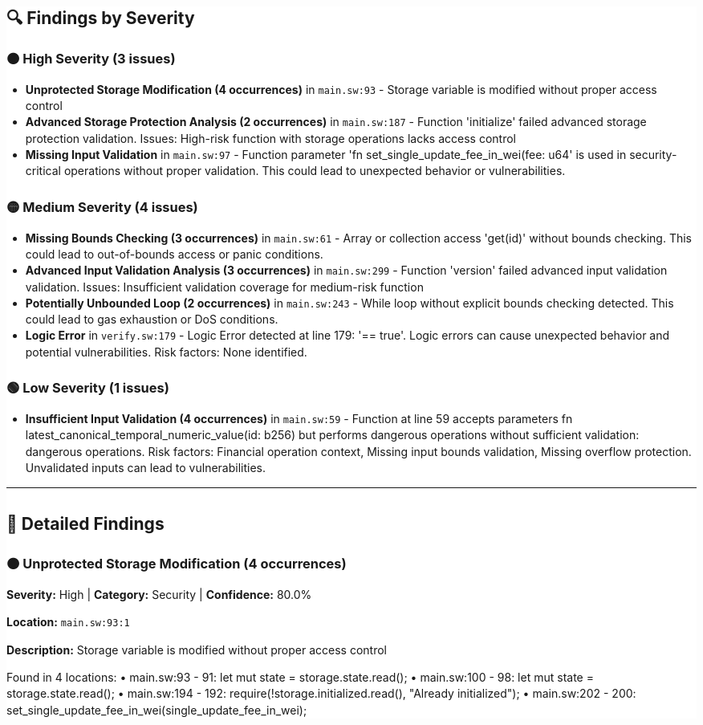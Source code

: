 
## 🔍 Findings by Severity

### 🟠 High Severity (3 issues)

- **Unprotected Storage Modification (4 occurrences)** in `main.sw:93` - Storage variable is modified without proper access control
- **Advanced Storage Protection Analysis (2 occurrences)** in `main.sw:187` - Function 'initialize' failed advanced storage protection validation. Issues: High-risk function with storage operations lacks access control
- **Missing Input Validation** in `main.sw:97` - Function parameter 'fn set_single_update_fee_in_wei(fee: u64' is used in security-critical operations without proper validation. This could lead to unexpected behavior or vulnerabilities.

### 🟡 Medium Severity (4 issues)

- **Missing Bounds Checking (3 occurrences)** in `main.sw:61` - Array or collection access 'get(id)' without bounds checking. This could lead to out-of-bounds access or panic conditions.
- **Advanced Input Validation Analysis (3 occurrences)** in `main.sw:299` - Function 'version' failed advanced input validation validation. Issues: Insufficient validation coverage for medium-risk function
- **Potentially Unbounded Loop (2 occurrences)** in `main.sw:243` - While loop without explicit bounds checking detected. This could lead to gas exhaustion or DoS conditions.
- **Logic Error** in `verify.sw:179` - Logic Error detected at line 179: '== true'. Logic errors can cause unexpected behavior and potential vulnerabilities. Risk factors: None identified.

### 🟢 Low Severity (1 issues)

- **Insufficient Input Validation (4 occurrences)** in `main.sw:59` - Function at line 59 accepts parameters fn latest_canonical_temporal_numeric_value(id: b256) but performs dangerous operations without sufficient validation: dangerous operations. Risk factors: Financial operation context, Missing input bounds validation, Missing overflow protection. Unvalidated inputs can lead to vulnerabilities.

---

## 📝 Detailed Findings

### 🟠 Unprotected Storage Modification (4 occurrences)

**Severity:** High | **Category:** Security | **Confidence:** 80.0%

**Location:** `main.sw:93:1`

**Description:**
Storage variable is modified without proper access control

Found in 4 locations:
  • main.sw:93 - 91:     let mut state = storage.state.read();
  • main.sw:100 - 98:     let mut state = storage.state.read();
  • main.sw:194 - 192:         require(!storage.initialized.read(), "Already initialized");
  • main.sw:202 - 200:         set_single_update_fee_in_wei(single_update_fee_in_wei);
